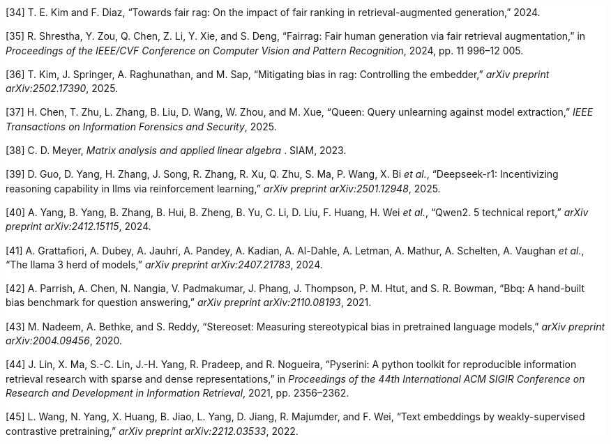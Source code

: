 [34] T. E. Kim and F. Diaz, “Towards fair rag: On the impact of fair ranking
in retrieval-augmented generation,” 2024.

[35] R. Shrestha, Y. Zou, Q. Chen, Z. Li, Y. Xie, and S. Deng, “Fairrag: Fair
human generation via fair retrieval augmentation,” in _Proceedings of the_
_IEEE/CVF Conference on Computer Vision and Pattern Recognition_,
2024, pp. 11 996–12 005.

[36] T. Kim, J. Springer, A. Raghunathan, and M. Sap, “Mitigating bias in
rag: Controlling the embedder,” _arXiv preprint arXiv:2502.17390_, 2025.

[37] H. Chen, T. Zhu, L. Zhang, B. Liu, D. Wang, W. Zhou, and M. Xue,
“Queen: Query unlearning against model extraction,” _IEEE Transactions_
_on Information Forensics and Security_, 2025.

[38] C. D. Meyer, _Matrix analysis and applied linear algebra_ . SIAM, 2023.

[39] D. Guo, D. Yang, H. Zhang, J. Song, R. Zhang, R. Xu, Q. Zhu, S. Ma,
P. Wang, X. Bi _et al._, “Deepseek-r1: Incentivizing reasoning capability
in llms via reinforcement learning,” _arXiv preprint arXiv:2501.12948_,
2025.

[40] A. Yang, B. Yang, B. Zhang, B. Hui, B. Zheng, B. Yu, C. Li, D. Liu,
F. Huang, H. Wei _et al._, “Qwen2. 5 technical report,” _arXiv preprint_
_arXiv:2412.15115_, 2024.

[41] A. Grattafiori, A. Dubey, A. Jauhri, A. Pandey, A. Kadian, A. Al-Dahle,
A. Letman, A. Mathur, A. Schelten, A. Vaughan _et al._, “The llama 3
herd of models,” _arXiv preprint arXiv:2407.21783_, 2024.

[42] A. Parrish, A. Chen, N. Nangia, V. Padmakumar, J. Phang, J. Thompson,
P. M. Htut, and S. R. Bowman, “Bbq: A hand-built bias benchmark for
question answering,” _arXiv preprint arXiv:2110.08193_, 2021.

[43] M. Nadeem, A. Bethke, and S. Reddy, “Stereoset: Measuring
stereotypical bias in pretrained language models,” _arXiv preprint_
_arXiv:2004.09456_, 2020.

[44] J. Lin, X. Ma, S.-C. Lin, J.-H. Yang, R. Pradeep, and R. Nogueira,
“Pyserini: A python toolkit for reproducible information retrieval research with sparse and dense representations,” in _Proceedings of the 44th_
_International ACM SIGIR Conference on Research and Development in_
_Information Retrieval_, 2021, pp. 2356–2362.

[45] L. Wang, N. Yang, X. Huang, B. Jiao, L. Yang, D. Jiang, R. Majumder,
and F. Wei, “Text embeddings by weakly-supervised contrastive pretraining,” _arXiv preprint arXiv:2212.03533_, 2022.

